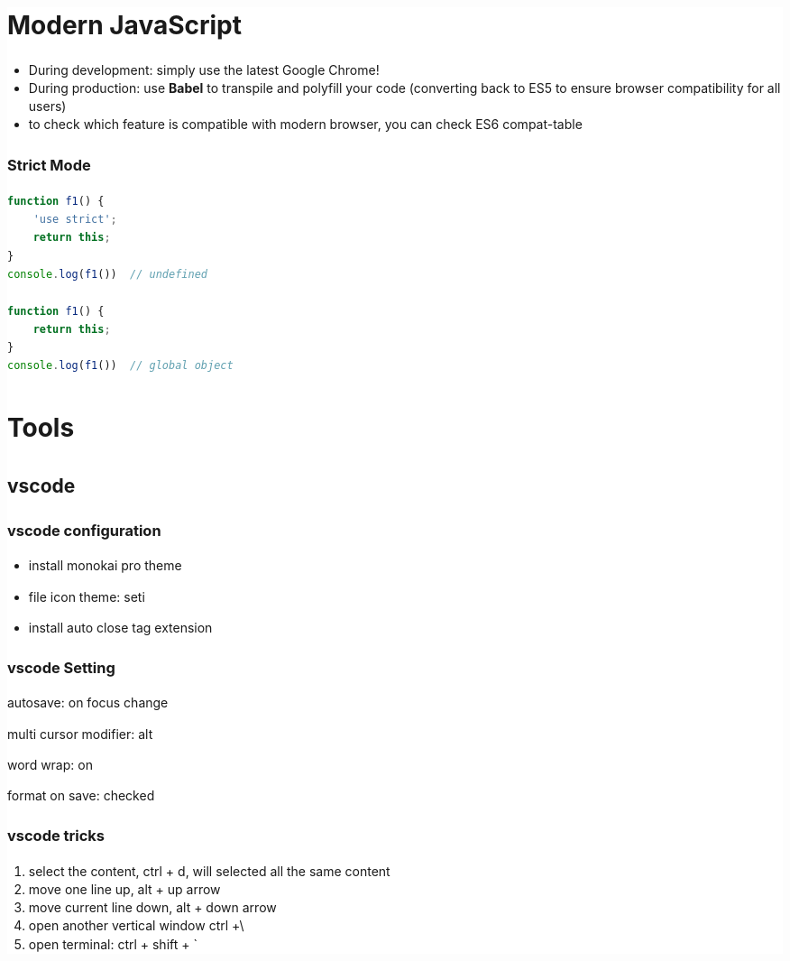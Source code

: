 # Modern JavaScript

* During development: simply use the latest Google Chrome!
* During production: use **Babel** to transpile and polyfill your code (converting back to ES5 to ensure browser compatibility for all users)
* to check which feature is compatible with modern browser, you can check ES6 compat-table

### Strict Mode

```javascript
function f1() {
	'use strict';
    return this;
}
console.log(f1())  // undefined

function f1() {
    return this;
}
console.log(f1())  // global object

```



# Tools

## vscode 

### vscode configuration

* install monokai pro theme

* file icon theme: seti

* install auto close tag extension

### vscode Setting

autosave: on focus change

multi cursor modifier: alt

word wrap: on

format on save: checked

### vscode tricks

1. select the content, ctrl + d, will selected all the same content
2. move one line up, alt + up arrow
3. move current line down, alt + down arrow
4. open another vertical window ctrl +\
5. open terminal: ctrl + shift + `
